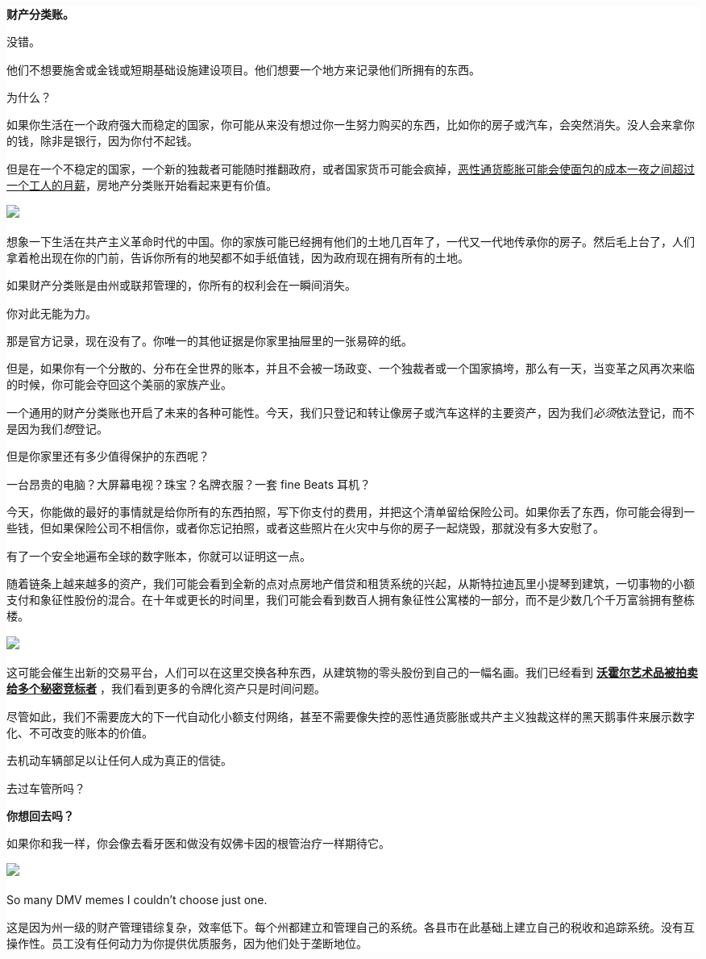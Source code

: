 **财产分类账。**

没错。

他们不想要施舍或金钱或短期基础设施建设项目。他们想要一个地方来记录他们所拥有的东西。

为什么？

如果你生活在一个政府强大而稳定的国家，你可能从来没有想过你一生努力购买的东西，比如你的房子或汽车，会突然消失。没人会来拿你的钱，除非是银行，因为你付不起钱。

但是在一个不稳定的国家，一个新的独裁者可能随时推翻政府，或者国家货币可能会疯掉，[恶性通货膨胀可能会使面包的成本一夜之间超过一个工人的月薪](https://www.forbes.com/sites/garthfriesen/2018/08/07/the-path-to-hyperinflation-what-happened-to-venezuela/#e9b9b8715e47)，房地产分类账开始看起来更有价值。

![](../Images/11bbd67d9b6599cda645ee1c7178a1e4.png)

想象一下生活在共产主义革命时代的中国。你的家族可能已经拥有他们的土地几百年了，一代又一代地传承你的房子。然后毛上台了，人们拿着枪出现在你的门前，告诉你所有的地契都不如手纸值钱，因为政府现在拥有所有的土地。

如果财产分类账是由州或联邦管理的，你所有的权利会在一瞬间消失。

你对此无能为力。

那是官方记录，现在没有了。你唯一的其他证据是你家里抽屉里的一张易碎的纸。

但是，如果你有一个分散的、分布在全世界的账本，并且不会被一场政变、一个独裁者或一个国家搞垮，那么有一天，当变革之风再次来临的时候，你可能会夺回这个美丽的家族产业。

一个通用的财产分类账也开启了未来的各种可能性。今天，我们只登记和转让像房子或汽车这样的主要资产，因为我们*必须*依法登记，而不是因为我们*想*登记。

但是你家里还有多少值得保护的东西呢？

一台昂贵的电脑？大屏幕电视？珠宝？名牌衣服？一套 fine Beats 耳机？

今天，你能做的最好的事情就是给你所有的东西拍照，写下你支付的费用，并把这个清单留给保险公司。如果你丢了东西，你可能会得到一些钱，但如果保险公司不相信你，或者你忘记拍照，或者这些照片在火灾中与你的房子一起烧毁，那就没有多大安慰了。

有了一个安全地遍布全球的数字账本，你就可以证明这一点。

随着链条上越来越多的资产，我们可能会看到全新的点对点房地产借贷和租赁系统的兴起，从斯特拉迪瓦里小提琴到建筑，一切事物的小额支付和象征性股份的混合。在十年或更长的时间里，我们可能会看到数百人拥有象征性公寓楼的一部分，而不是少数几个千万富翁拥有整栋楼。

![](../Images/04bdd4af1916e14bc1342a4660cda4eb.png)

这可能会催生出新的交易平台，人们可以在这里交换各种东西，从建筑物的零头股份到自己的一幅名画。我们已经看到 [**沃霍尔艺术品被拍卖给多个秘密竞标者**](https://www.ccn.com/andy-warhols-multi-million-dollar-painting-tokenized-and-sold-on-blockchain/) ，我们看到更多的令牌化资产只是时间问题。

尽管如此，我们不需要庞大的下一代自动化小额支付网络，甚至不需要像失控的恶性通货膨胀或共产主义独裁这样的黑天鹅事件来展示数字化、不可改变的账本的价值。

去机动车辆部足以让任何人成为真正的信徒。

去过车管所吗？

**你想回去吗？**

如果你和我一样，你会像去看牙医和做没有奴佛卡因的根管治疗一样期待它。

![](../Images/fc192a785b6d7ed5ae2eeae812cf0ca4.png)

So many DMV memes I couldn’t choose just one.

这是因为州一级的财产管理错综复杂，效率低下。每个州都建立和管理自己的系统。各县市在此基础上建立自己的税收和追踪系统。没有互操作性。员工没有任何动力为你提供优质服务，因为他们处于垄断地位。
